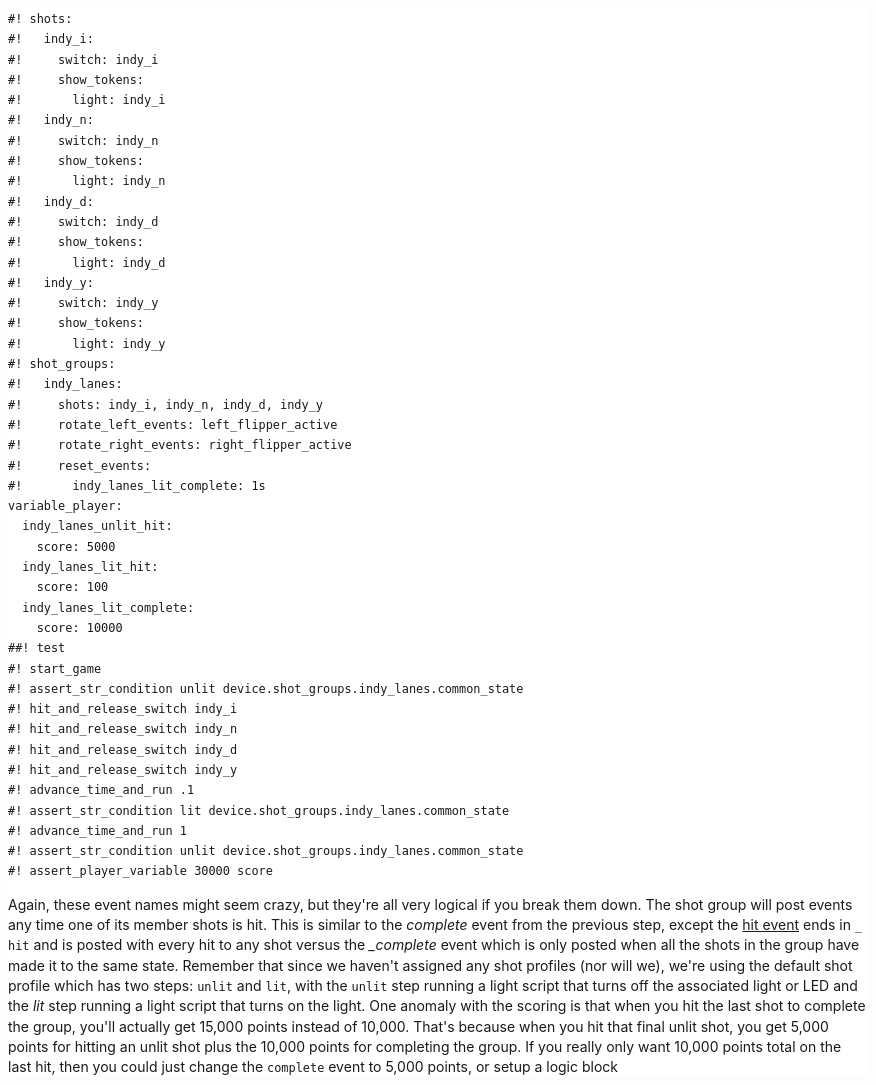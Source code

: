 ``` mpf-config
#! shots:
#!   indy_i:
#!     switch: indy_i
#!     show_tokens:
#!       light: indy_i
#!   indy_n:
#!     switch: indy_n
#!     show_tokens:
#!       light: indy_n
#!   indy_d:
#!     switch: indy_d
#!     show_tokens:
#!       light: indy_d
#!   indy_y:
#!     switch: indy_y
#!     show_tokens:
#!       light: indy_y
#! shot_groups:
#!   indy_lanes:
#!     shots: indy_i, indy_n, indy_d, indy_y
#!     rotate_left_events: left_flipper_active
#!     rotate_right_events: right_flipper_active
#!     reset_events:
#!       indy_lanes_lit_complete: 1s
variable_player:
  indy_lanes_unlit_hit:
    score: 5000
  indy_lanes_lit_hit:
    score: 100
  indy_lanes_lit_complete:
    score: 10000
##! test
#! start_game
#! assert_str_condition unlit device.shot_groups.indy_lanes.common_state
#! hit_and_release_switch indy_i
#! hit_and_release_switch indy_n
#! hit_and_release_switch indy_d
#! hit_and_release_switch indy_y
#! advance_time_and_run .1
#! assert_str_condition lit device.shot_groups.indy_lanes.common_state
#! advance_time_and_run 1
#! assert_str_condition unlit device.shot_groups.indy_lanes.common_state
#! assert_player_variable 30000 score
```

Again, these event names might seem crazy, but they're all very logical
if you break them down. The shot group will post events any time one of
its member shots is hit. This is similar to the *complete* event from
the previous step, except the
[hit event](../../events/shot_group_state_hit.md)
ends in `_hit` and is posted with every hit to any shot versus the
*_complete* event which is only posted when all the shots in the group
have made it to the same state. Remember that since we haven't assigned
any shot profiles (nor will we), we're using the default shot profile
which has two steps: `unlit` and `lit`, with the `unlit` step running a
light script that turns off the associated light or LED and the *lit*
step running a light script that turns on the light. One anomaly with
the scoring is that when you hit the last shot to complete the group,
you'll actually get 15,000 points instead of 10,000. That's because
when you hit that final unlit shot, you get 5,000 points for hitting an
unlit shot plus the 10,000 points for completing the group. If you
really only want 10,000 points total on the last hit, then you could
just change the `complete` event to 5,000 points, or setup a logic block